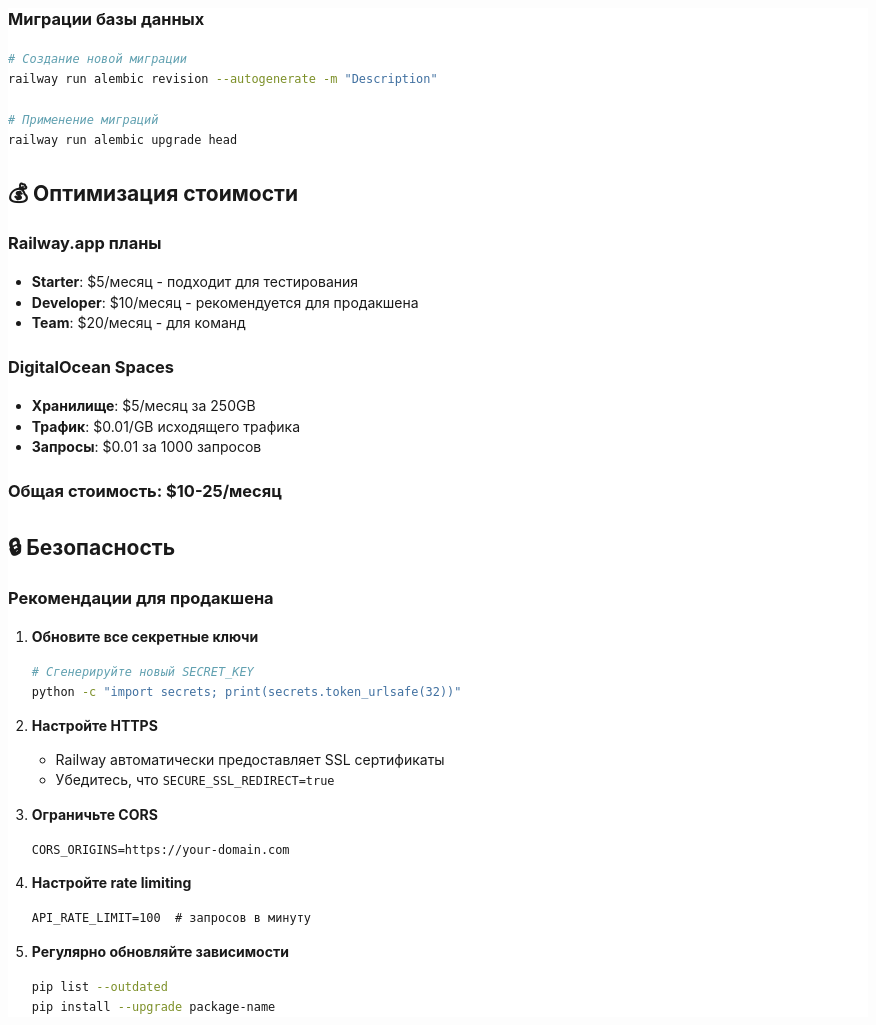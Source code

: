 ### Миграции базы данных
```bash
# Создание новой миграции
railway run alembic revision --autogenerate -m "Description"

# Применение миграций
railway run alembic upgrade head
```

## 💰 Оптимизация стоимости

### Railway.app планы
- **Starter**: $5/месяц - подходит для тестирования
- **Developer**: $10/месяц - рекомендуется для продакшена
- **Team**: $20/месяц - для команд

### DigitalOcean Spaces
- **Хранилище**: $5/месяц за 250GB
- **Трафик**: $0.01/GB исходящего трафика
- **Запросы**: $0.01 за 1000 запросов

### Общая стоимость: $10-25/месяц

## 🔒 Безопасность

### Рекомендации для продакшена

1. **Обновите все секретные ключи**
   ```bash
   # Сгенерируйте новый SECRET_KEY
   python -c "import secrets; print(secrets.token_urlsafe(32))"
   ```

2. **Настройте HTTPS**
   - Railway автоматически предоставляет SSL сертификаты
   - Убедитесь, что `SECURE_SSL_REDIRECT=true`

3. **Ограничьте CORS**
   ```env
   CORS_ORIGINS=https://your-domain.com
   ```

4. **Настройте rate limiting**
   ```env
   API_RATE_LIMIT=100  # запросов в минуту
   ```

5. **Регулярно обновляйте зависимости**
   ```bash
   pip list --outdated
   pip install --upgrade package-name
   ```
